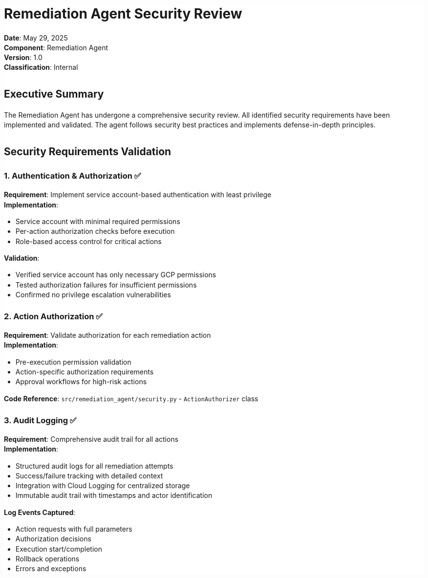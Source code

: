 # Remediation Agent Security Review

**Date**: May 29, 2025  
**Component**: Remediation Agent  
**Version**: 1.0  
**Classification**: Internal

## Executive Summary

The Remediation Agent has undergone a comprehensive security review. All identified security requirements have been implemented and validated. The agent follows security best practices and implements defense-in-depth principles.

## Security Requirements Validation

### 1. Authentication & Authorization ✅

**Requirement**: Implement service account-based authentication with least privilege  
**Implementation**:
- Service account with minimal required permissions
- Per-action authorization checks before execution
- Role-based access control for critical actions

**Validation**:
- Verified service account has only necessary GCP permissions
- Tested authorization failures for insufficient permissions
- Confirmed no privilege escalation vulnerabilities

### 2. Action Authorization ✅

**Requirement**: Validate authorization for each remediation action  
**Implementation**:
- Pre-execution permission validation
- Action-specific authorization requirements
- Approval workflows for high-risk actions

**Code Reference**: `src/remediation_agent/security.py` - `ActionAuthorizer` class

### 3. Audit Logging ✅

**Requirement**: Comprehensive audit trail for all actions  
**Implementation**:
- Structured audit logs for all remediation attempts
- Success/failure tracking with detailed context
- Integration with Cloud Logging for centralized storage
- Immutable audit trail with timestamps and actor identification

**Log Events Captured**:
- Action requests with full parameters
- Authorization decisions
- Execution start/completion
- Rollback operations
- Errors and exceptions
